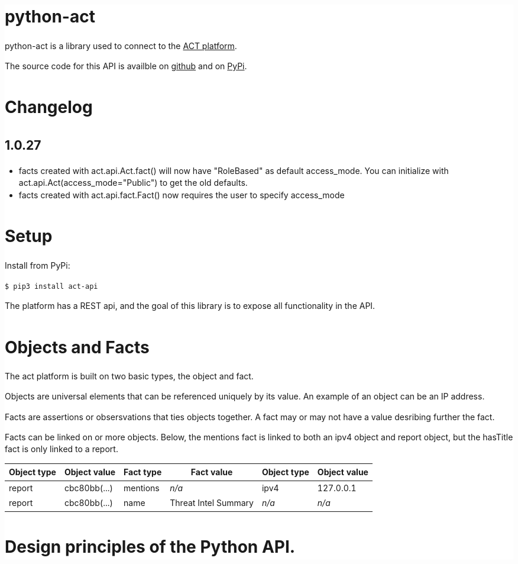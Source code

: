 # python-act

python-act is a library used to connect to the [ACT platform](https://github.com/mnemonic-no/act-platform).

The source code for this API is availble on [github](https://github.com/mnemonic-no/act-api-python) and on
[PyPi](https://pypi.org/project/act-api).

# Changelog

## 1.0.27

* facts created with act.api.Act.fact() will now have "RoleBased" as default access_mode.
  You can initialize with act.api.Act(access_mode="Public") to get the old defaults.
* facts created with act.api.fact.Fact() now requires the user to specify access_mode


# Setup

Install from PyPi:

```
$ pip3 install act-api
```

The platform has a REST api, and the goal of this library is to expose all functionality in the API.

# Objects and Facts

The act platform is built on two basic types, the object and fact.

Objects are universal elements that can be referenced uniquely by its value. An example of an object can be an IP address.

Facts are assertions or obsersvations that ties objects together. A fact may or may not have a value desribing further the fact.


Facts can be linked on or more objects. Below, the mentions fact is linked to both an ipv4 object and report object, but the hasTitle fact is only linked to a report.

|Object type|Object value|Fact type|Fact value|Object type|Object value|
| ----------|------------|---------|----------|-----------|------------|
|report     |cbc80bb(...)|mentions |*n/a*          |ipv4       |127.0.0.1   |
|report     |cbc80bb(...)|name     |Threat Intel Summary|*n/a*|*n/a*|

# Design principles of the Python API.
